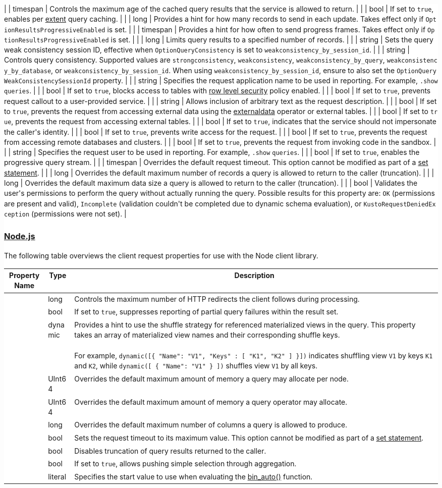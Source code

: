 | | timespan | Controls the maximum age of the cached query results that the service is allowed to return. |
| | bool | If set to `true`, enables per [extent](../../management/extents-overview.md) query caching. |
| | long | Provides a hint for how many records to send in each update. Takes effect only if `OptionResultsProgressiveEnabled` is set. |
| | timespan | Provides a hint for how often to send progress frames. Takes effect only if `OptionResultsProgressiveEnabled` is set. |
| | long | Limits query results to a specified number of records. |
| | string | Sets the query weak consistency session ID, effective when `OptionQueryConsistency` is set to `weakconsistency_by_session_id`. |
| | string | Controls query consistency. Supported values are `strongconsistency`, `weakconsistency`, `weakconsistency_by_query`, `weakconsistency_by_database`, or `weakconsistency_by_session_id`. When using `weakconsistency_by_session_id`, ensure to also set the `OptionQueryWeakConsistencySessionId` property. |
| | string | Specifies the request application name to be used in reporting. For example, `.show` `queries`. |
| | bool | If set to `true`, blocks access to tables with [row level security](../../management/rowlevelsecuritypolicy.md) policy enabled. |
| | bool | If set to `true`, prevents request callout to a user-provided service. |
| | string | Allows inclusion of arbitrary text as the request description. |
| | bool | If set to `true`, prevents the request from accessing external data using the [externaldata](../../query/externaldata-operator.md) operator or external tables. |
| | bool | If set to `true`, prevents the request from accessing external tables. |
| | bool | If set to `true`, indicates that the service should not impersonate the caller's identity. |
| | bool | If set to `true`, prevents write access for the request. |
| | bool | If set to `true`, prevents the request from accessing remote databases and clusters. |
| | bool | If set to `true`, prevents the request from invoking code in the sandbox. |
| | string | Specifies the request user to be used in reporting. For example, `.show` `queries`. |
| | bool | If set to `true`, enables the progressive query stream. |
| | timespan | Overrides the default request timeout. This option cannot be modified as part of a [set statement](../../query/setstatement.md). |
| | long | Overrides the default maximum number of records a query is allowed to return to the caller (truncation). |
| | long | Overrides the default maximum data size a query is allowed to return to the caller (truncation). |
| | bool | Validates the user's permissions to perform the query without actually running the query. Possible results for this property are: `OK` (permissions are present and valid), `Incomplete` (validation couldn't be completed due to dynamic schema evaluation), or `KustoRequestDeniedException` (permissions were not set). |

### [Node.js](#tab/node-crp)

The following table overviews the client request properties for use with the Node client library.

| Property Name | Type | Description |
|--|--|--|
| | long | Controls the maximum number of HTTP redirects the client follows during processing. |
| | bool | If set to `true`, suppresses reporting of partial query failures within the result set. |
| | dynamic | Provides a hint to use the shuffle strategy for referenced materialized views in the query. This property takes an array of materialized view names and their corresponding shuffle keys.</br></br>For example, `dynamic([{ "Name": "V1", "Keys" : [ "K1", "K2" ] }])` indicates shuffling view `V1` by keys `K1` and `K2`, while `dynamic([ { "Name": "V1" } ])` shuffles view `V1` by all keys. |
| | UInt64 | Overrides the default maximum amount of memory a query may allocate per node. |
| | UInt64 | Overrides the default maximum amount of memory a query operator may allocate. |
| | long | Overrides the default maximum number of columns a query is allowed to produce. |
| | bool | Sets the request timeout to its maximum value. This option cannot be modified as part of a [set statement](../../query/setstatement.md). |
| | bool | Disables truncation of query results returned to the caller. |
| | bool | If set to `true`, allows pushing simple selection through aggregation. |
| | literal | Specifies the start value to use when evaluating the [bin_auto()](../../query/bin-autofunction.md) function. |